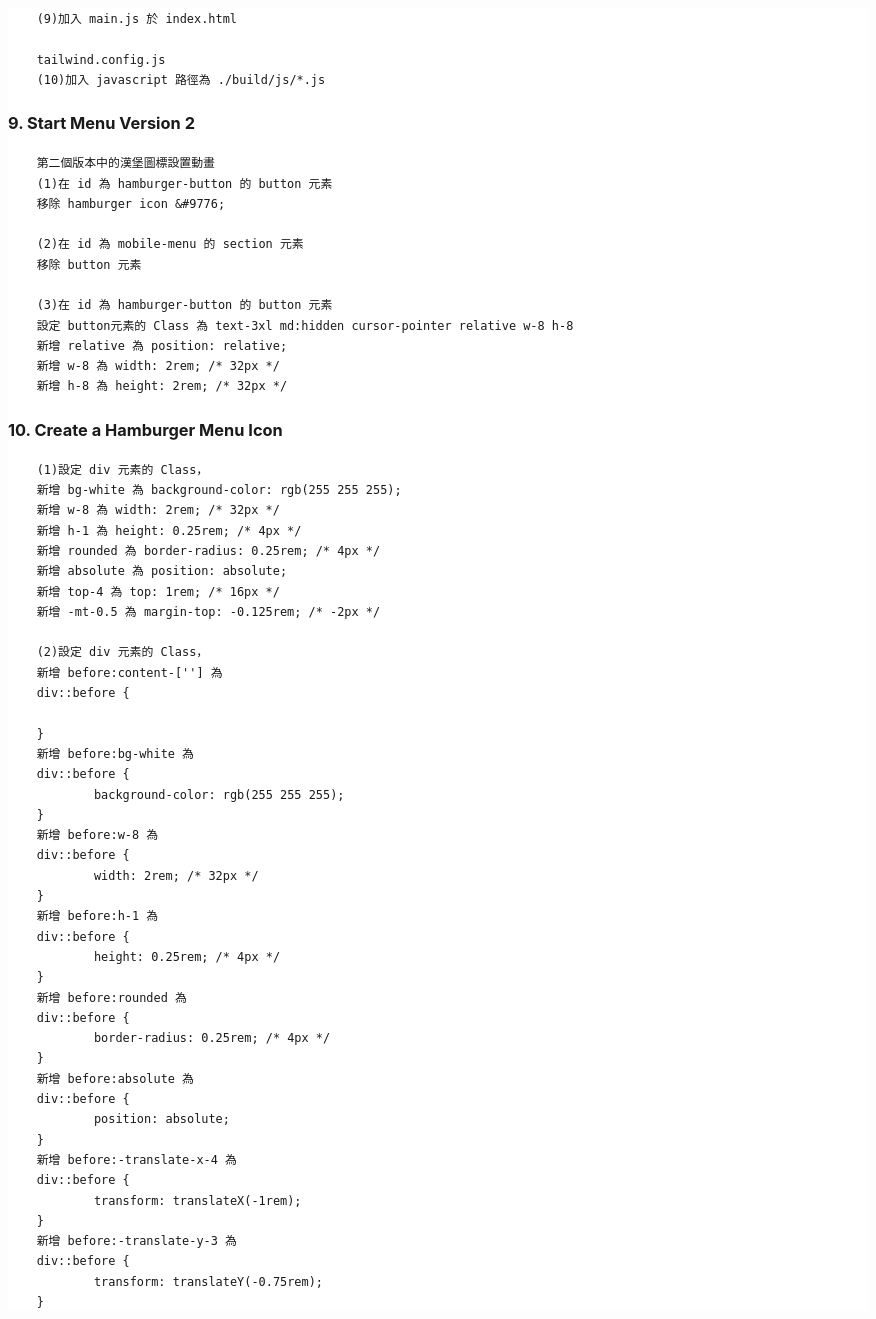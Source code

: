         (9)加入 main.js 於 index.html

        tailwind.config.js
        (10)加入 javascript 路徑為 ./build/js/*.js

###  9. Start Menu Version 2
        第二個版本中的漢堡圖標設置動畫
        (1)在 id 為 hamburger-button 的 button 元素
        移除 hamburger icon &#9776;

        (2)在 id 為 mobile-menu 的 section 元素
        移除 button 元素

        (3)在 id 為 hamburger-button 的 button 元素
        設定 button元素的 Class 為 text-3xl md:hidden cursor-pointer relative w-8 h-8
        新增 relative 為 position: relative;
        新增 w-8 為 width: 2rem; /* 32px */
        新增 h-8 為 height: 2rem; /* 32px */

### 10. Create a Hamburger Menu Icon
        (1)設定 div 元素的 Class，
        新增 bg-white 為 background-color: rgb(255 255 255);
        新增 w-8 為 width: 2rem; /* 32px */
        新增 h-1 為 height: 0.25rem; /* 4px */
        新增 rounded 為 border-radius: 0.25rem; /* 4px */
        新增 absolute 為 position: absolute;
        新增 top-4 為 top: 1rem; /* 16px */
        新增 -mt-0.5 為 margin-top: -0.125rem; /* -2px */

        (2)設定 div 元素的 Class，
        新增 before:content-[''] 為
        div::before {
                
        }
        新增 before:bg-white 為 
        div::before {
                background-color: rgb(255 255 255);
        }
        新增 before:w-8 為 
        div::before {
                width: 2rem; /* 32px */
        }
        新增 before:h-1 為 
        div::before {
                height: 0.25rem; /* 4px */
        }
        新增 before:rounded 為 
        div::before {
                border-radius: 0.25rem; /* 4px */
        }
        新增 before:absolute 為 
        div::before {
                position: absolute;
        }
        新增 before:-translate-x-4 為 
        div::before {
                transform: translateX(-1rem);
        }
        新增 before:-translate-y-3 為 
        div::before {
                transform: translateY(-0.75rem);
        }

